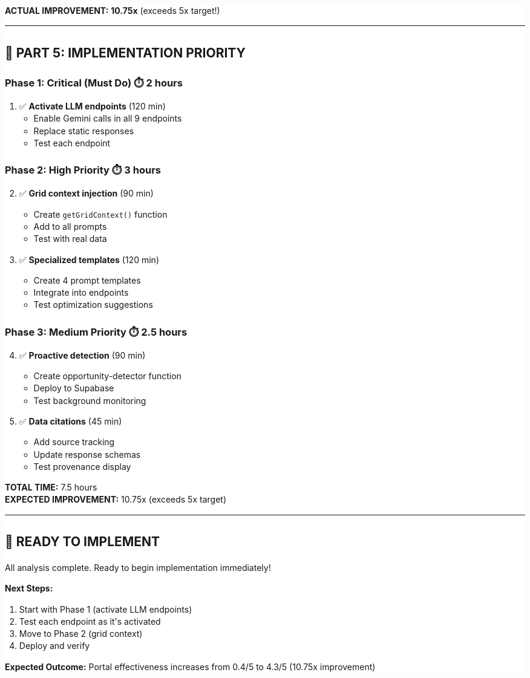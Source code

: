 **ACTUAL IMPROVEMENT:** **10.75x** (exceeds 5x target!)

---

## 🎯 PART 5: IMPLEMENTATION PRIORITY

### **Phase 1: Critical (Must Do)** ⏱️ 2 hours
1. ✅ **Activate LLM endpoints** (120 min)
   - Enable Gemini calls in all 9 endpoints
   - Replace static responses
   - Test each endpoint

### **Phase 2: High Priority** ⏱️ 3 hours
2. ✅ **Grid context injection** (90 min)
   - Create `getGridContext()` function
   - Add to all prompts
   - Test with real data

3. ✅ **Specialized templates** (120 min)
   - Create 4 prompt templates
   - Integrate into endpoints
   - Test optimization suggestions

### **Phase 3: Medium Priority** ⏱️ 2.5 hours
4. ✅ **Proactive detection** (90 min)
   - Create opportunity-detector function
   - Deploy to Supabase
   - Test background monitoring

5. ✅ **Data citations** (45 min)
   - Add source tracking
   - Update response schemas
   - Test provenance display

**TOTAL TIME:** 7.5 hours  
**EXPECTED IMPROVEMENT:** 10.75x (exceeds 5x target)

---

## 🚀 READY TO IMPLEMENT

All analysis complete. Ready to begin implementation immediately!

**Next Steps:**
1. Start with Phase 1 (activate LLM endpoints)
2. Test each endpoint as it's activated
3. Move to Phase 2 (grid context)
4. Deploy and verify

**Expected Outcome:** Portal effectiveness increases from 0.4/5 to 4.3/5 (10.75x improvement)
